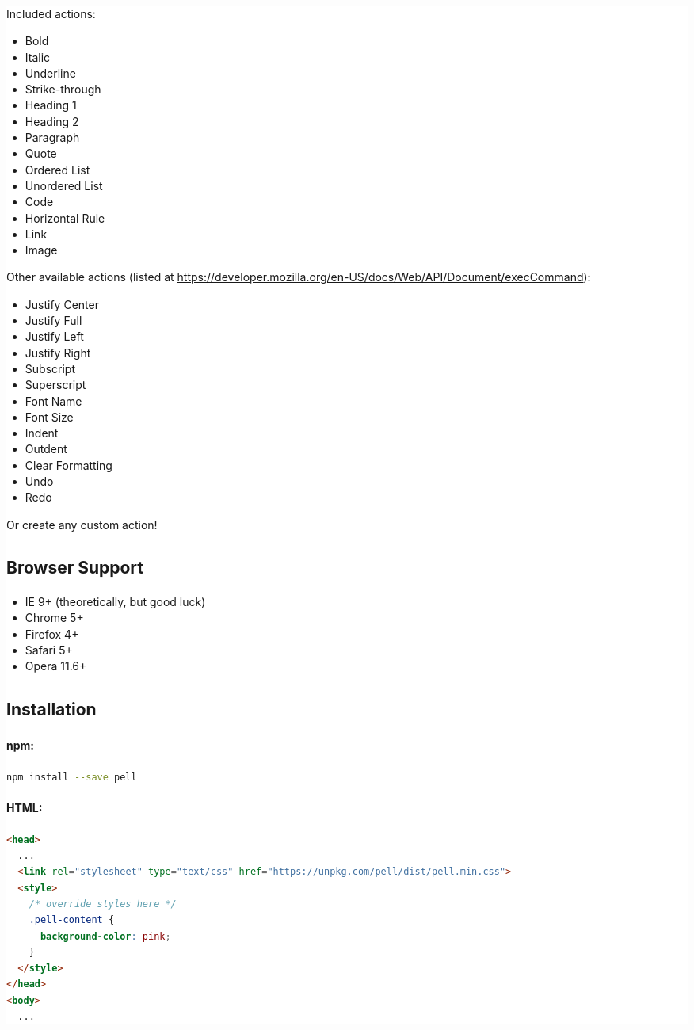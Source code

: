 Included actions:
- Bold
- Italic
- Underline
- Strike-through
- Heading 1
- Heading 2
- Paragraph
- Quote
- Ordered List
- Unordered List
- Code
- Horizontal Rule
- Link
- Image

Other available actions (listed at https://developer.mozilla.org/en-US/docs/Web/API/Document/execCommand):
- Justify Center
- Justify Full
- Justify Left
- Justify Right
- Subscript
- Superscript
- Font Name
- Font Size
- Indent
- Outdent
- Clear Formatting
- Undo
- Redo

Or create any custom action!

## Browser Support

* IE 9+ (theoretically, but good luck)
* Chrome 5+
* Firefox 4+
* Safari 5+
* Opera 11.6+

## Installation

#### npm:

```bash
npm install --save pell
```

#### HTML:

```html
<head>
  ...
  <link rel="stylesheet" type="text/css" href="https://unpkg.com/pell/dist/pell.min.css">
  <style>
    /* override styles here */
    .pell-content {
      background-color: pink;
    }
  </style>
</head>
<body>
  ...
```